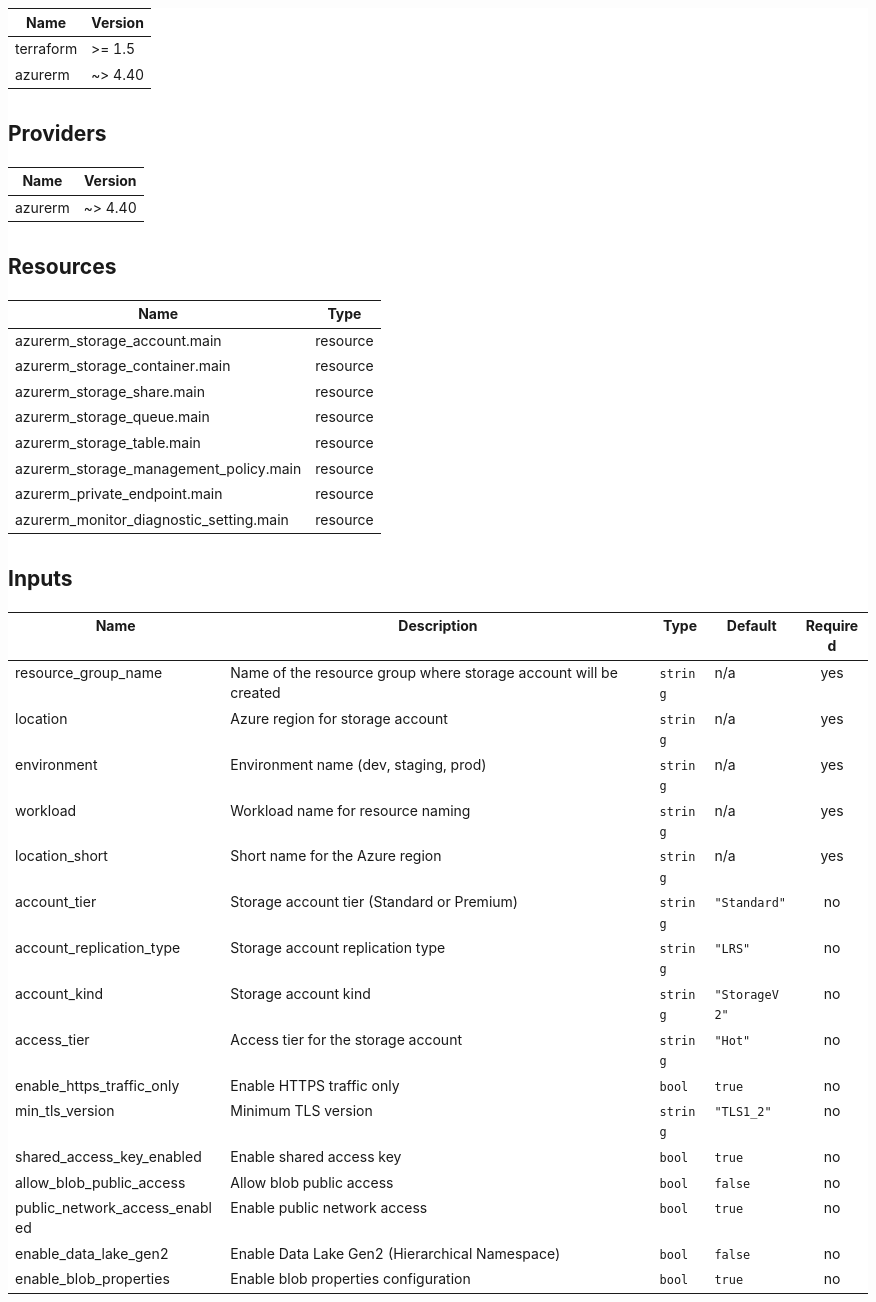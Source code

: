| Name | Version |
|------|---------|
| terraform | >= 1.5 |
| azurerm | ~> 4.40 |

## Providers

| Name | Version |
|------|---------|
| azurerm | ~> 4.40 |

## Resources

| Name | Type |
|------|------|
| azurerm_storage_account.main | resource |
| azurerm_storage_container.main | resource |
| azurerm_storage_share.main | resource |
| azurerm_storage_queue.main | resource |
| azurerm_storage_table.main | resource |
| azurerm_storage_management_policy.main | resource |
| azurerm_private_endpoint.main | resource |
| azurerm_monitor_diagnostic_setting.main | resource |

## Inputs

| Name | Description | Type | Default | Required |
|------|-------------|------|---------|:--------:|
| resource_group_name | Name of the resource group where storage account will be created | `string` | n/a | yes |
| location | Azure region for storage account | `string` | n/a | yes |
| environment | Environment name (dev, staging, prod) | `string` | n/a | yes |
| workload | Workload name for resource naming | `string` | n/a | yes |
| location_short | Short name for the Azure region | `string` | n/a | yes |
| account_tier | Storage account tier (Standard or Premium) | `string` | `"Standard"` | no |
| account_replication_type | Storage account replication type | `string` | `"LRS"` | no |
| account_kind | Storage account kind | `string` | `"StorageV2"` | no |
| access_tier | Access tier for the storage account | `string` | `"Hot"` | no |
| enable_https_traffic_only | Enable HTTPS traffic only | `bool` | `true` | no |
| min_tls_version | Minimum TLS version | `string` | `"TLS1_2"` | no |
| shared_access_key_enabled | Enable shared access key | `bool` | `true` | no |
| allow_blob_public_access | Allow blob public access | `bool` | `false` | no |
| public_network_access_enabled | Enable public network access | `bool` | `true` | no |
| enable_data_lake_gen2 | Enable Data Lake Gen2 (Hierarchical Namespace) | `bool` | `false` | no |
| enable_blob_properties | Enable blob properties configuration | `bool` | `true` | no |